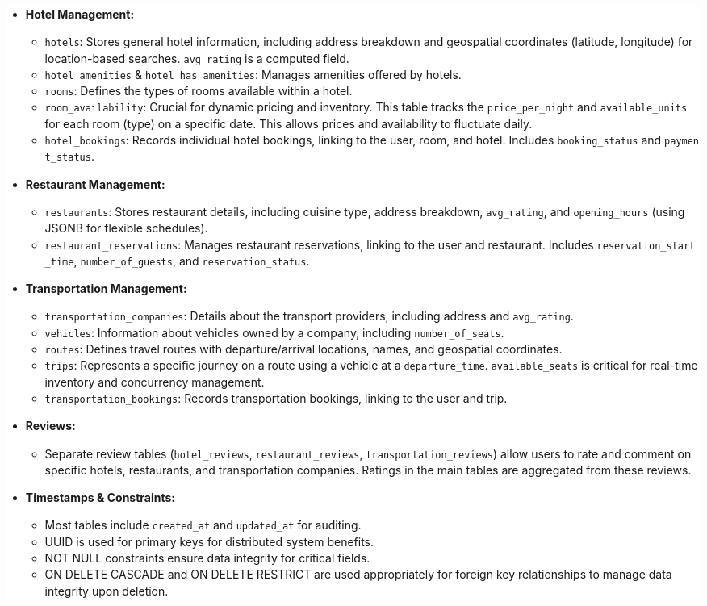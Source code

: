 - **Hotel Management:**
  - `hotels`: Stores general hotel information, including address breakdown and geospatial coordinates (latitude, longitude) for location-based searches. `avg_rating` is a computed field.
  - `hotel_amenities` & `hotel_has_amenities`: Manages amenities offered by hotels.
  - `rooms`: Defines the types of rooms available within a hotel.
  - `room_availability`: Crucial for dynamic pricing and inventory. This table tracks the `price_per_night` and `available_units` for each room (type) on a specific date. This allows prices and availability to fluctuate daily.
  - `hotel_bookings`: Records individual hotel bookings, linking to the user, room, and hotel. Includes `booking_status` and `payment_status`.

- **Restaurant Management:**
  - `restaurants`: Stores restaurant details, including cuisine type, address breakdown, `avg_rating`, and `opening_hours` (using JSONB for flexible schedules).
  - `restaurant_reservations`: Manages restaurant reservations, linking to the user and restaurant. Includes `reservation_start_time`, `number_of_guests`, and `reservation_status`.

- **Transportation Management:**
  - `transportation_companies`: Details about the transport providers, including address and `avg_rating`.
  - `vehicles`: Information about vehicles owned by a company, including `number_of_seats`.
  - `routes`: Defines travel routes with departure/arrival locations, names, and geospatial coordinates.
  - `trips`: Represents a specific journey on a route using a vehicle at a `departure_time`. `available_seats` is critical for real-time inventory and concurrency management.
  - `transportation_bookings`: Records transportation bookings, linking to the user and trip.

- **Reviews:**
  - Separate review tables (`hotel_reviews`, `restaurant_reviews`, `transportation_reviews`) allow users to rate and comment on specific hotels, restaurants, and transportation companies. Ratings in the main tables are aggregated from these reviews.

- **Timestamps & Constraints:**
  - Most tables include `created_at` and `updated_at` for auditing.
  - UUID is used for primary keys for distributed system benefits.
  - NOT NULL constraints ensure data integrity for critical fields.
  - ON DELETE CASCADE and ON DELETE RESTRICT are used appropriately for foreign key relationships to manage data integrity upon deletion.